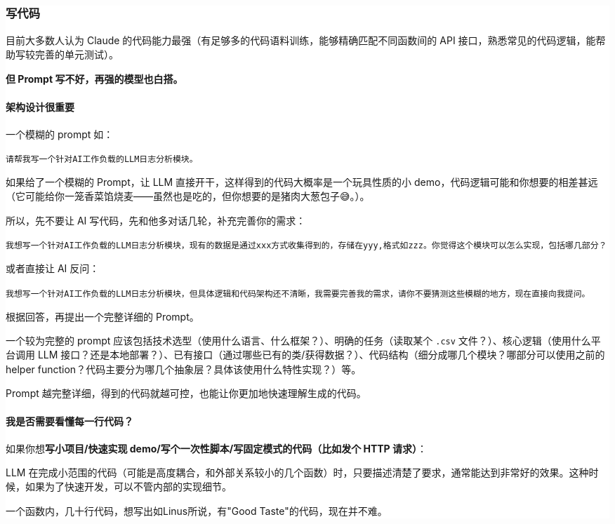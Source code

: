### 写代码

目前大多数人认为 Claude 的代码能力最强（有足够多的代码语料训练，能够精确匹配不同函数间的 API 接口，熟悉常见的代码逻辑，能帮助写较完善的单元测试）。

**但 Prompt 写不好，再强的模型也白搭。**

#### 架构设计很重要

一个模糊的 prompt 如：

```
请帮我写一个针对AI工作负载的LLM日志分析模块。
```

如果给了一个模糊的 Prompt，让 LLM 直接开干，这样得到的代码大概率是一个玩具性质的小 demo，代码逻辑可能和你想要的相差甚远（它可能给你一笼香菜馅烧麦——虽然也是吃的，但你想要的是猪肉大葱包子😅。）。

所以，先不要让 AI 写代码，先和他多对话几轮，补充完善你的需求：

```
我想写一个针对AI工作负载的LLM日志分析模块，现有的数据是通过xxx方式收集得到的，存储在yyy,格式如zzz。你觉得这个模块可以怎么实现，包括哪几部分？
```

或者直接让 AI 反问：

```
我想写一个针对AI工作负载的LLM日志分析模块，但具体逻辑和代码架构还不清晰，我需要完善我的需求，请你不要猜测这些模糊的地方，现在直接向我提问。
```

根据回答，再提出一个完整详细的 Prompt。

一个较为完整的 prompt 应该包括技术选型（使用什么语言、什么框架？）、明确的任务（读取某个 `.csv` 文件？）、核心逻辑（使用什么平台调用 LLM 接口？还是本地部署？）、已有接口（通过哪些已有的类/获得数据？）、代码结构（细分成哪几个模块？哪部分可以使用之前的 helper function？代码主要分为哪几个抽象层？具体该使用什么特性实现？）等。

Prompt 越完整详细，得到的代码就越可控，也能让你更加地快速理解生成的代码。

#### 我是否需要看懂每一行代码？

如果你想**写小项目/快速实现 demo/写个一次性脚本/写固定模式的代码（比如发个 HTTP 请求）**：

LLM 在完成小范围的代码（可能是高度耦合，和外部关系较小的几个函数）时，只要描述清楚了要求，通常能达到非常好的效果。这种时候，如果为了快速开发，可以不管内部的实现细节。

一个函数内，几十行代码，想写出如Linus所说，有"Good Taste"的代码，现在并不难。
